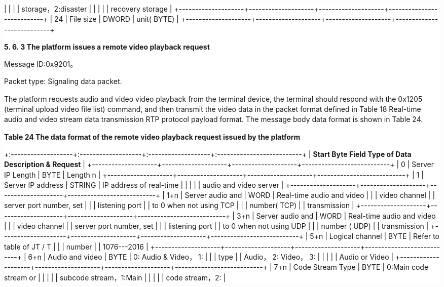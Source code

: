 |                    |                    |                    | storage，2:disaster       |
|                    |                    |                    | recovery storage          |
+--------------------+--------------------+--------------------+---------------------------+
| 24                 | File size          | DWORD              | unit( BYTE)               |
+--------------------+--------------------+--------------------+---------------------------+

**5. 6. 3 The platform issues a remote video playback request**

Message ID:0x9201。

Packet type: Signaling data packet.

The platform requests audio and video video playback from the terminal
device, the terminal should respond with the 0x1205 (terminal upload
video file list) command, and then transmit the video data in the packet
format defined in Table 18 Real-time audio and video stream data
transmission RTP protocol payload format. The message body data format
is shown in Table 24.

**Table 24 The data format of the remote video playback request issued
by the platform**

+:-------------------+:-------------------+:-------------------+:--------------------------+
| **Start Byte Field Type of Data Description & Request**                                  |
+--------------------+--------------------+--------------------+---------------------------+
| 0                  | Server IP Length   | BYTE               | Length n                  |
+--------------------+--------------------+--------------------+---------------------------+
| 1                  | Server IP address  | STRING             | IP address of real-time   |
|                    |                    |                    | audio and video server    |
+--------------------+--------------------+--------------------+---------------------------+
| 1+n                | Server audio and   | WORD               | Real-time audio and video |
|                    | video channel      |                    | server port number, set   |
|                    | listening port     |                    | to 0 when not using TCP   |
|                    | number( TCP)       |                    | transmission              |
+--------------------+--------------------+--------------------+---------------------------+
| 3+n                | Server audio and   | WORD               | Real-time audio and video |
|                    | video channel      |                    | server port number, set   |
|                    | listening port     |                    | to 0 when not using UDP   |
|                    | number ( UDP)      |                    | transmission              |
+--------------------+--------------------+--------------------+---------------------------+
| 5+n                | Logical channel    | BYTE               | Refer to table of JT / T  |
|                    | number             |                    | 1076---2016               |
+--------------------+--------------------+--------------------+---------------------------+
| 6+n                | Audio and video    | BYTE               | 0: Audio & Video， 1:     |
|                    | type               |                    | Audio， 2: Video， 3:     |
|                    |                    |                    | Audio or Video            |
+--------------------+--------------------+--------------------+---------------------------+
| 7+n                | Code Stream Type   | BYTE               | 0:Main code stream or     |
|                    |                    |                    | subcode stream，1:Main    |
|                    |                    |                    | code stream，2:           |